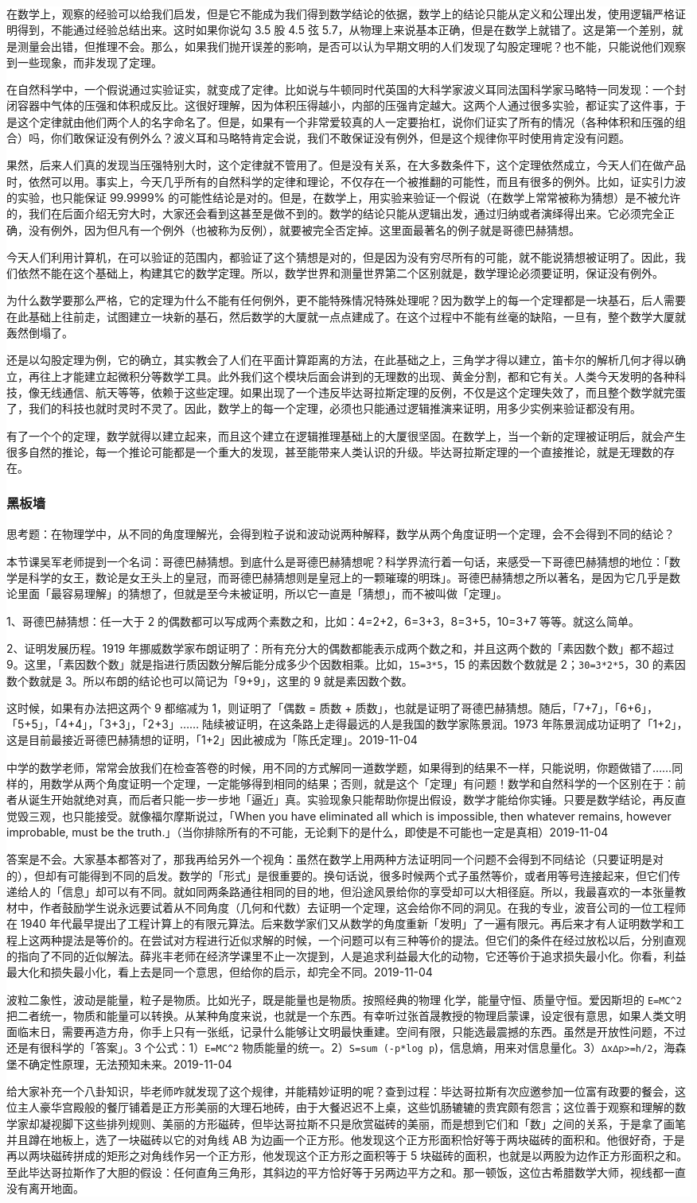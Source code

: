 在数学上，观察的经验可以给我们启发，但是它不能成为我们得到数学结论的依据，数学上的结论只能从定义和公理出发，使用逻辑严格证明得到，不能通过经验总结出来。这时如果你说勾 3.5 股 4.5 弦 5.7，从物理上来说基本正确，但是在数学上就错了。这是第一个差别，就是测量会出错，但推理不会。那么，如果我们抛开误差的影响，是否可以认为早期文明的人们发现了勾股定理呢？也不能，只能说他们观察到一些现象，而非发现了定理。

在自然科学中，一个假说通过实验证实，就变成了定律。比如说与牛顿同时代英国的大科学家波义耳同法国科学家马略特一同发现：一个封闭容器中气体的压强和体积成反比。这很好理解，因为体积压得越小，内部的压强肯定越大。这两个人通过很多实验，都证实了这件事，于是这个定律就由他们两个人的名字命名了。但是，如果有一个非常爱较真的人一定要抬杠，说你们证实了所有的情况（各种体积和压强的组合）吗，你们敢保证没有例外么？波义耳和马略特肯定会说，我们不敢保证没有例外，但是这个规律你平时使用肯定没有问题。

果然，后来人们真的发现当压强特别大时，这个定律就不管用了。但是没有关系，在大多数条件下，这个定理依然成立，今天人们在做产品时，依然可以用。事实上，今天几乎所有的自然科学的定律和理论，不仅存在一个被推翻的可能性，而且有很多的例外。比如，证实引力波的实验，也只能保证 99.9999% 的可能性结论是对的。但是，在数学上，用实验来验证一个假说（在数学上常常被称为猜想）是不被允许的，我们在后面介绍无穷大时，大家还会看到这甚至是做不到的。数学的结论只能从逻辑出发，通过归纳或者演绎得出来。它必须完全正确，没有例外，因为但凡有一个例外（也被称为反例），就要被完全否定掉。这里面最著名的例子就是哥德巴赫猜想。

今天人们利用计算机，在可以验证的范围内，都验证了这个猜想是对的，但是因为没有穷尽所有的可能，就不能说猜想被证明了。因此，我们依然不能在这个基础上，构建其它的数学定理。所以，数学世界和测量世界第二个区别就是，数学理论必须要证明，保证没有例外。

为什么数学要那么严格，它的定理为什么不能有任何例外，更不能特殊情况特殊处理呢？因为数学上的每一个定理都是一块基石，后人需要在此基础上往前走，试图建立一块新的基石，然后数学的大厦就一点点建成了。在这个过程中不能有丝毫的缺陷，一旦有，整个数学大厦就轰然倒塌了。

还是以勾股定理为例，它的确立，其实教会了人们在平面计算距离的方法，在此基础之上，三角学才得以建立，笛卡尔的解析几何才得以确立，再往上才能建立起微积分等数学工具。此外我们这个模块后面会讲到的无理数的出现、黄金分割，都和它有关。人类今天发明的各种科技，像无线通信、航天等等，依赖于这些定理。如果出现了一个违反毕达哥拉斯定理的反例，不仅是这个定理失效了，而且整个数学就完蛋了，我们的科技也就时灵时不灵了。因此，数学上的每一个定理，必须也只能通过逻辑推演来证明，用多少实例来验证都没有用。

有了一个个的定理，数学就得以建立起来，而且这个建立在逻辑推理基础上的大厦很坚固。在数学上，当一个新的定理被证明后，就会产生很多自然的推论，每一个推论可能都是一个重大的发现，甚至能带来人类认识的升级。毕达哥拉斯定理的一个直接推论，就是无理数的存在。

### 黑板墙

思考题：在物理学中，从不同的角度理解光，会得到粒子说和波动说两种解释，数学从两个角度证明一个定理，会不会得到不同的结论？

本节课吴军老师提到一个名词：哥德巴赫猜想。到底什么是哥德巴赫猜想呢？科学界流行着一句话，来感受一下哥德巴赫猜想的地位：「数学是科学的女王，数论是女王头上的皇冠，而哥德巴赫猜想则是皇冠上的一颗璀璨的明珠」。哥德巴赫猜想之所以著名，是因为它几乎是数论里面「最容易理解」的猜想了，但就是至今未被证明，所以它一直是「猜想」，而不被叫做「定理」。

1、哥德巴赫猜想：任一大于 2 的偶数都可以写成两个素数之和，比如：4=2+2，6=3+3，8=3+5，10=3+7 等等。就这么简单。

2、证明发展历程。1919 年挪威数学家布朗证明了：所有充分大的偶数都能表示成两个数之和，并且这两个数的「素因数个数」都不超过 9。这里，「素因数个数」就是指进行质因数分解后能分成多少个因数相乘。比如，`15=3*5`，15 的素因数个数就是 2；`30=3*2*5`，30 的素因数个数就是 3。所以布朗的结论也可以简记为「9+9」，这里的 9 就是素因数个数。

这时候，如果有办法把这两个 9 都缩减为 1，则证明了「偶数 = 质数 + 质数」，也就是证明了哥德巴赫猜想。随后，「7+7」，「6+6」，「5+5」，「4+4」，「3+3」，「2+3」…… 陆续被证明，在这条路上走得最远的人是我国的数学家陈景润。1973 年陈景润成功证明了「1+2」，这是目前最接近哥德巴赫猜想的证明，「1+2」因此被成为「陈氏定理」。2019-11-04

中学的数学老师，常常会放我们在检查答卷的时候，用不同的方式解同一道数学题，如果得到的结果不一样，只能说明，你题做错了……同样的，用数学从两个角度证明一个定理，一定能够得到相同的结果；否则，就是这个「定理」有问题！数学和自然科学的一个区别在于：前者从诞生开始就绝对真，而后者只能一步一步地「逼近」真。实验现象只能帮助你提出假设，数学才能给你实锤。只要是数学结论，再反直觉毁三观，也只能接受。就像福尔摩斯说过，「When you have eliminated all which is impossible, then whatever remains, however improbable, must be the truth.」（当你排除所有的不可能，无论剩下的是什么，即使是不可能也一定是真相）2019-11-04

答案是不会。大家基本都答对了，那我再给另外一个视角：虽然在数学上用两种方法证明同一个问题不会得到不同结论（只要证明是对的），但却有可能得到不同的启发。数学的「形式」是很重要的。换句话说，很多时候两个式子虽然等价，或者用等号连接起来，但它们传递给人的「信息」却可以有不同。就如同两条路通往相同的目的地，但沿途风景给你的享受却可以大相径庭。所以，我最喜欢的一本张量教材中，作者鼓励学生说永远要试着从不同角度（几何和代数）去证明一个定理，这会给你不同的洞见。在我的专业，波音公司的一位工程师在 1940 年代最早提出了工程计算上的有限元算法。后来数学家们又从数学的角度重新「发明」了一遍有限元。再后来才有人证明数学和工程上这两种提法是等价的。在尝试对方程进行近似求解的时候，一个问题可以有三种等价的提法。但它们的条件在经过放松以后，分别直观的指向了不同的近似解法。薛兆丰老师在经济学课里不止一次提到，人是追求利益最大化的动物，它还等价于追求损失最小化。你看，利益最大化和损失最小化，看上去是同一个意思，但给你的启示，却完全不同。2019-11-04

波粒二象性，波动是能量，粒子是物质。比如光子，既是能量也是物质。按照经典的物理 化学，能量守恒、质量守恒。爱因斯坦的 `E=MC^2` 把二者统一，物质和能量可以转换。从某种角度来说，也就是一个东西。有幸听过张首晟教授的物理启蒙课，设定很有意思，如果人类文明面临末日，需要再造方舟，你手上只有一张纸，记录什么能够让文明最快重建。空间有限，只能选最震撼的东西。虽然是开放性问题，不过还是有很科学的「答案」。3 个公式：1）`E=MC^2` 物质能量的统一。2）`S=sum (-p*log p`)，信息熵，用来对信息量化。3）`∆x∆p>=h/2`，海森堡不确定性原理，无法预知未来。2019-11-04

给大家补充一个八卦知识，毕老师咋就发现了这个规律，并能精妙证明的呢？查到过程：毕达哥拉斯有次应邀参加一位富有政要的餐会，这位主人豪华宫殿般的餐厅铺着是正方形美丽的大理石地砖，由于大餐迟迟不上桌，这些饥肠辘辘的贵宾颇有怨言；这位善于观察和理解的数学家却凝视脚下这些排列规则、美丽的方形磁砖，但毕达哥拉斯不只是欣赏磁砖的美丽，而是想到它们和「数」之间的关系，于是拿了画笔并且蹲在地板上，选了一块磁砖以它的对角线 AB 为边画一个正方形。他发现这个正方形面积恰好等于两块磁砖的面积和。他很好奇，于是再以两块磁砖拼成的矩形之对角线作另一个正方形，他发现这个正方形之面积等于 5 块磁砖的面积，也就是以两股为边作正方形面积之和。至此毕达哥拉斯作了大胆的假设：任何直角三角形，其斜边的平方恰好等于另两边平方之和。那一顿饭，这位古希腊数学大师，视线都一直没有离开地面。
